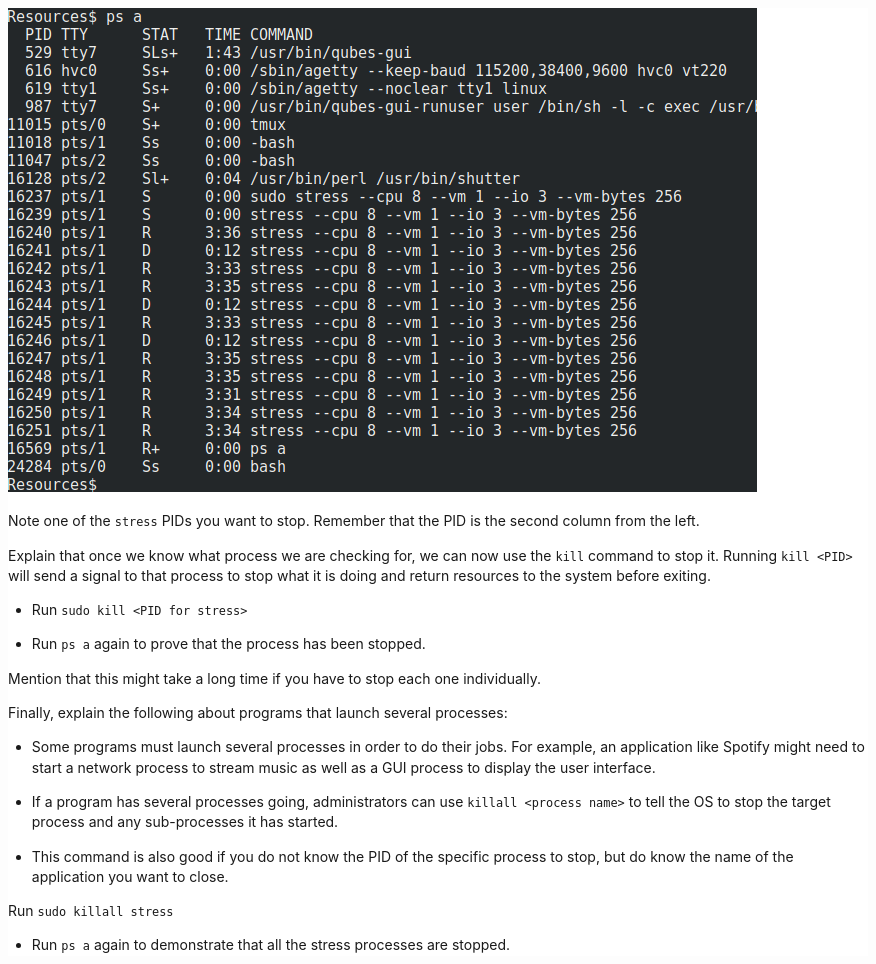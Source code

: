 ![manageable output](Images/ps_a.png)

Note one of the `stress` PIDs you want to stop.  Remember that the PID is the second column from the left.

Explain that once we know what process we are checking for, we can now use the `kill` command to stop it. Running `kill <PID>` will send a signal to that process to stop what it is doing and return resources to the system before exiting.

- Run `sudo kill <PID for stress>`

- Run `ps a` again to prove that the process has been stopped.

Mention that this might take a long time if you have to stop each one individually.

Finally, explain the following about programs that launch several processes:

- Some programs must launch several processes in order to do their jobs. For example, an application like Spotify might need to start a network process to stream music as well as a GUI process to display the user interface.

- If a program has several processes going, administrators can use `killall <process name>` to tell the OS to stop the target process and any sub-processes it has started.

- This command is also good if you do not know the PID of the specific process to stop, but do know the name of the application you want to close.


 Run `sudo killall stress`

- Run `ps a` again to demonstrate that all the stress processes are stopped.
